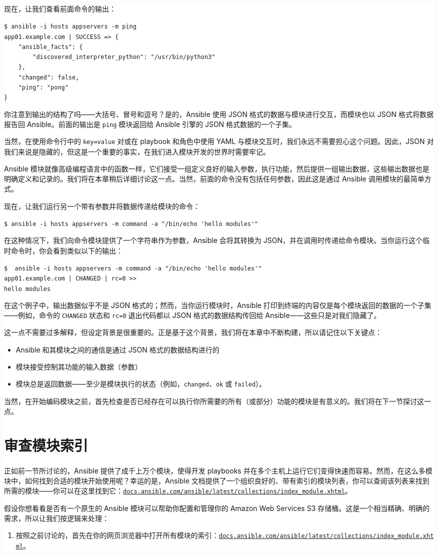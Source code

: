 现在，让我们查看前面命令的输出：

```
$ ansible -i hosts appservers -m ping
app01.example.com | SUCCESS => {
    "ansible_facts": {
        "discovered_interpreter_python": "/usr/bin/python3"
    },
    "changed": false,
    "ping": "pong"
}
```

你注意到输出的结构了吗——大括号、冒号和逗号？是的，Ansible 使用 JSON 格式的数据与模块进行交互，而模块也以 JSON 格式将数据报告回 Ansible。前面的输出是 `ping` 模块返回给 Ansible 引擎的 JSON 格式数据的一个子集。

当然，在使用命令行中的 `key=value` 对或在 playbook 和角色中使用 YAML 与模块交互时，我们永远不需要担心这个问题。因此，JSON 对我们来说是隐藏的，但这是一个重要的事实，在我们进入模块开发的世界时需要牢记。

Ansible 模块就像高级编程语言中的函数一样，它们接受一组定义良好的输入参数，执行功能，然后提供一组输出数据，这些输出数据也是明确定义和记录的。我们将在本章稍后详细讨论这一点。当然，前面的命令没有包括任何参数，因此这是通过 Ansible 调用模块的最简单方式。

现在，让我们运行另一个带有参数并将数据传递给模块的命令：

```
$ ansible -i hosts appservers -m command -a "/bin/echo 'hello modules'"
```

在这种情况下，我们向命令模块提供了一个字符串作为参数，Ansible 会将其转换为 JSON，并在调用时传递给命令模块。当你运行这个临时命令时，你会看到类似以下的输出：

```
$  ansible -i hosts appservers -m command -a "/bin/echo 'hello modules'"
app01.example.com | CHANGED | rc=0 >>
hello modules
```

在这个例子中，输出数据似乎不是 JSON 格式的；然而，当你运行模块时，Ansible 打印到终端的内容仅是每个模块返回的数据的一个子集——例如，命令的 `CHANGED` 状态和 `rc=0` 退出代码都以 JSON 格式的数据结构传回给 Ansible——这些只是对我们隐藏了。

这一点不需要过多解释，但设定背景是很重要的。正是基于这个背景，我们将在本章中不断构建，所以请记住以下关键点：

+   Ansible 和其模块之间的通信是通过 JSON 格式的数据结构进行的

+   模块接受控制其功能的输入数据（参数）

+   模块总是返回数据——至少是模块执行的状态（例如，`changed`、`ok` 或 `failed`）。

当然，在开始编码模块之前，首先检查是否已经存在可以执行你所需要的所有（或部分）功能的模块是有意义的。我们将在下一节探讨这一点。

# 审查模块索引

正如前一节所讨论的，Ansible 提供了成千上万个模块，使得开发 playbooks 并在多个主机上运行它们变得快速而容易。然而，在这么多模块中，如何找到合适的模块开始使用呢？幸运的是，Ansible 文档提供了一个组织良好的、带有索引的模块列表，你可以查阅该列表来找到所需的模块——你可以在这里找到它：[`docs.ansible.com/ansible/latest/collections/index_module.xhtml`](https://docs.ansible.com/ansible/latest/collections/index_module.xhtml)。

假设你想看看是否有一个原生的 Ansible 模块可以帮助你配置和管理你的 Amazon Web Services S3 存储桶。这是一个相当精确、明确的需求，所以让我们按逻辑来处理：

1.  按照之前讨论的，首先在你的网页浏览器中打开所有模块的索引：[`docs.ansible.com/ansible/latest/collections/index_module.xhtml`](https://docs.ansible.com/ansible/latest/collections/index_module.xhtml)。
